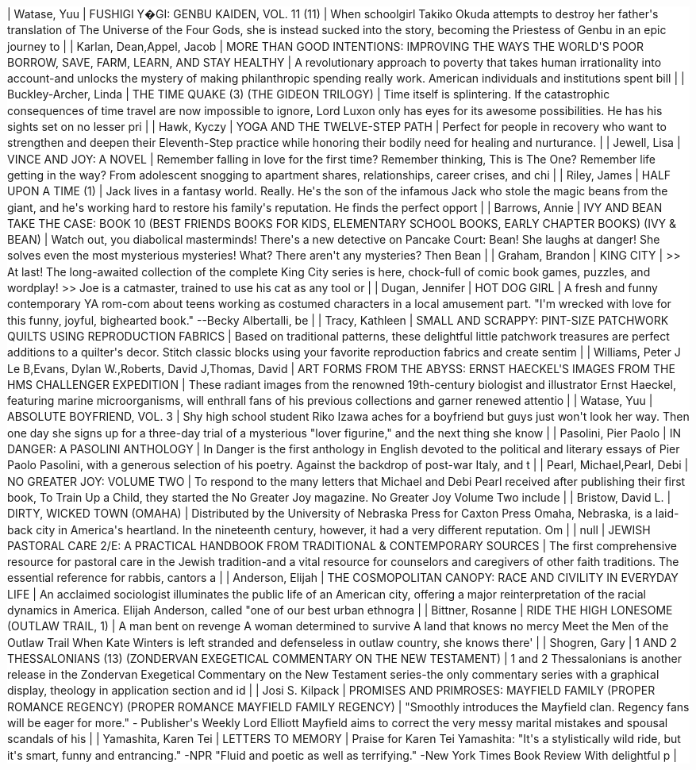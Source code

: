 | Watase, Yuu | FUSHIGI Y�GI: GENBU KAIDEN, VOL. 11 (11) | When schoolgirl Takiko Okuda attempts to destroy her father's translation of The Universe of the Four Gods, she is instead sucked into the story, becoming the Priestess of Genbu in an epic journey to  |
| Karlan, Dean,Appel, Jacob | MORE THAN GOOD INTENTIONS: IMPROVING THE WAYS THE WORLD'S POOR BORROW, SAVE, FARM, LEARN, AND STAY HEALTHY |  A revolutionary approach to poverty that takes human irrationality into account-and unlocks the mystery of making philanthropic spending really work.  American individuals and institutions spent bill |
| Buckley-Archer, Linda | THE TIME QUAKE (3) (THE GIDEON TRILOGY) | Time itself is splintering. If the catastrophic consequences of time travel are now impossible to ignore, Lord Luxon only has eyes for its awesome possibilities. He has his sights set on no lesser pri |
| Hawk, Kyczy | YOGA AND THE TWELVE-STEP PATH | Perfect for people in recovery who want to strengthen and deepen their Eleventh-Step practice while honoring their bodily need for healing and nurturance. |
| Jewell, Lisa | VINCE AND JOY: A NOVEL |   Remember falling in love for the first time? Remember thinking, This is The One? Remember life getting in the way? From adolescent snogging to apartment shares, relationships, career crises, and chi |
| Riley, James | HALF UPON A TIME (1) | Jack lives in a fantasy world. Really. He's the son of the infamous Jack who stole the magic beans from the giant, and he's working hard to restore his family's reputation. He finds the perfect opport |
| Barrows, Annie | IVY AND BEAN TAKE THE CASE: BOOK 10 (BEST FRIENDS BOOKS FOR KIDS, ELEMENTARY SCHOOL BOOKS, EARLY CHAPTER BOOKS) (IVY &AMP; BEAN) | Watch out, you diabolical masterminds! There's a new detective on Pancake Court: Bean! She laughs at danger! She solves even the most mysterious mysteries! What? There aren't any mysteries? Then Bean  |
| Graham, Brandon | KING CITY |   >> At last! The long-awaited collection of the complete King City series is here, chock-full of comic book games, puzzles, and wordplay!  >> Joe is a catmaster, trained to use his cat as any tool or |
| Dugan, Jennifer | HOT DOG GIRL | A fresh and funny contemporary YA rom-com about teens working as costumed characters in a local amusement part.  "I'm wrecked with love for this funny, joyful, bighearted book." --Becky Albertalli, be |
| Tracy, Kathleen | SMALL AND SCRAPPY: PINT-SIZE PATCHWORK QUILTS USING REPRODUCTION FABRICS |  Based on traditional patterns, these delightful little patchwork treasures are perfect additions to a quilter's decor. Stitch classic blocks using your favorite reproduction fabrics and create sentim |
| Williams, Peter J Le B,Evans, Dylan W.,Roberts, David J,Thomas, David | ART FORMS FROM THE ABYSS: ERNST HAECKEL'S IMAGES FROM THE HMS CHALLENGER EXPEDITION | These radiant images from the renowned 19th-century biologist and illustrator Ernst Haeckel, featuring marine microorganisms, will enthrall fans of his previous collections and garner renewed attentio |
| Watase, Yuu | ABSOLUTE BOYFRIEND, VOL. 3 | Shy high school student Riko Izawa aches for a boyfriend but guys just won't look her way. Then one day she signs up for a three-day trial of a mysterious "lover figurine," and the next thing she know |
| Pasolini, Pier Paolo | IN DANGER: A PASOLINI ANTHOLOGY |  In Danger is the first anthology in English devoted to the political and literary essays of Pier Paolo Pasolini, with a generous selection of his poetry. Against the backdrop of post-war Italy, and t |
| Pearl, Michael,Pearl, Debi | NO GREATER JOY: VOLUME TWO |  To respond to the many letters that Michael and Debi Pearl received after publishing their first book, To Train Up a Child, they started the No Greater Joy magazine. No Greater Joy Volume Two include |
| Bristow, David L. | DIRTY, WICKED TOWN (OMAHA) | Distributed by the University of Nebraska Press for Caxton Press Omaha, Nebraska, is a laid-back city in America's heartland. In the nineteenth century, however, it had a very different reputation. Om |
| null | JEWISH PASTORAL CARE 2/E: A PRACTICAL HANDBOOK FROM TRADITIONAL &AMP; CONTEMPORARY SOURCES |  The first comprehensive resource for pastoral care in the Jewish tradition-and a vital resource for counselors and caregivers of other faith traditions.  The essential reference for rabbis, cantors a |
| Anderson, Elijah | THE COSMOPOLITAN CANOPY: RACE AND CIVILITY IN EVERYDAY LIFE |  An acclaimed sociologist illuminates the public life of an American city, offering a major reinterpretation of the racial dynamics in America.  Elijah Anderson, called "one of our best urban ethnogra |
| Bittner, Rosanne | RIDE THE HIGH LONESOME (OUTLAW TRAIL, 1) |  A man bent on revenge A woman determined to survive A land that knows no mercy Meet the Men of the Outlaw Trail  When Kate Winters is left stranded and defenseless in outlaw country, she knows there' |
| Shogren, Gary | 1 AND 2 THESSALONIANS (13) (ZONDERVAN EXEGETICAL COMMENTARY ON THE NEW TESTAMENT) |  1 and 2 Thessalonians is another release in the Zondervan Exegetical Commentary on the New Testament series-the only commentary series with a graphical display, theology in application section and id |
| Josi S. Kilpack | PROMISES AND PRIMROSES: MAYFIELD FAMILY (PROPER ROMANCE REGENCY) (PROPER ROMANCE MAYFIELD FAMILY REGENCY) |  "Smoothly introduces the Mayfield clan. Regency fans will be eager for more." - Publisher's Weekly   Lord Elliott Mayfield aims to correct the very messy marital mistakes and spousal scandals of his  |
| Yamashita, Karen Tei | LETTERS TO MEMORY |  Praise for Karen Tei Yamashita:  "It's a stylistically wild ride, but it's smart, funny and entrancing." -NPR  "Fluid and poetic as well as terrifying." -New York Times Book Review  With delightful p |